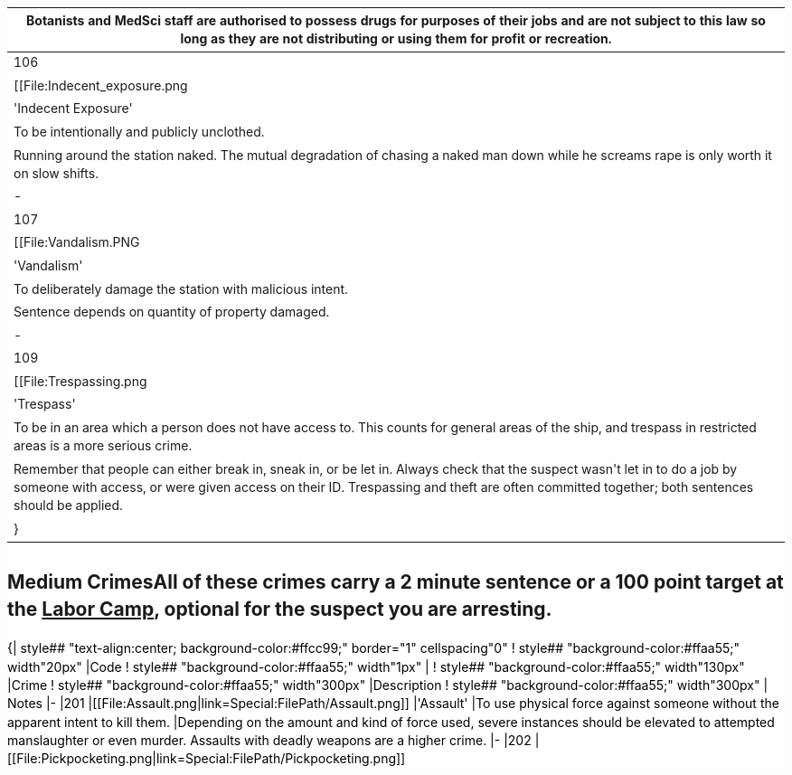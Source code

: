 | Botanists and MedSci staff are authorised to possess drugs for purposes of their jobs and are not subject to this law so long as they are not distributing or using them for profit or recreation.
|-
|106
|[[File:Indecent_exposure.png|link=Special:FilePath/Indecent_exposure.png]]
|'Indecent Exposure'
|To be intentionally and publicly unclothed.
|Running around the station naked. The mutual degradation of chasing a naked man down while he screams rape is only worth it on slow shifts.
|-
|107
|[[File:Vandalism.PNG|link=Special:FilePath/Vandalism.PNG]]
|'Vandalism'
|To deliberately damage the station with malicious intent.
|Sentence depends on quantity of property damaged.
|-
|109
|[[File:Trespassing.png|link=Special:FilePath/Trespassing.png]]
|'Trespass'
|To be in an area which a person does not have access to. This counts for general areas of the ship, and trespass in restricted areas is a more serious crime.
|Remember that people can either break in, sneak in, or be let in. Always check that the suspect wasn't let in to do a job by someone with access, or were given access on their ID. Trespassing and theft are often committed together; both sentences should be applied.
|}

</font>


## Medium CrimesAll of these crimes carry a 2 minute sentence or a 100 point target at the [Labor Camp](Labor-Camp.md), optional for the suspect you are arresting.

<font color="Black">
{| style## "text-align:center; background-color:#ffcc99;" border="1" cellspacing"0"
! style## "background-color:#ffaa55;" width"20px" |Code
! style## "background-color:#ffaa55;" width"1px" |
! style## "background-color:#ffaa55;" width"130px" |Crime
! style## "background-color:#ffaa55;" width"300px" |Description
! style## "background-color:#ffaa55;" width"300px" | Notes
|-
|201
|[[File:Assault.png|link=Special:FilePath/Assault.png]]
|'Assault'
|To use physical force against someone without the apparent intent to kill them.
|Depending on the amount and kind of force used, severe instances should be elevated to attempted manslaughter or even murder. Assaults with deadly weapons are a higher crime.
|-
|202
|[[File:Pickpocketing.png|link=Special:FilePath/Pickpocketing.png]]